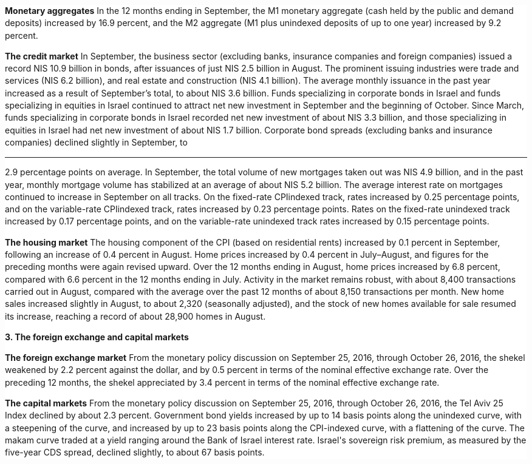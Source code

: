 **Monetary aggregates**
In the 12 months ending in September, the M1 monetary aggregate (cash held by the
public and demand deposits) increased by 16.9 percent, and the M2 aggregate (M1
plus unindexed deposits of up to one year) increased by 9.2 percent.

**The credit market**
In September, the business sector (excluding banks, insurance companies and foreign
companies) issued a record NIS 10.9 billion in bonds, after issuances of just NIS 2.5
billion in August. The prominent issuing industries were trade and services (NIS 6.2
billion), and real estate and construction (NIS 4.1 billion). The average monthly
issuance in the past year increased as a result of September’s total, to about NIS 3.6
billion. Funds specializing in corporate bonds in Israel and funds specializing in
equities in Israel continued to attract net new investment in September and the
beginning of October. Since March, funds specializing in corporate bonds in Israel
recorded net new investment of about NIS 3.3 billion, and those specializing in
equities in Israel had net new investment of about NIS 1.7 billion. Corporate bond
spreads (excluding banks and insurance companies) declined slightly in September, to


-----

2.9 percentage points on average. In September, the total volume of new mortgages
taken out was NIS 4.9 billion, and in the past year, monthly mortgage volume has
stabilized at an average of about NIS 5.2 billion. The average interest rate on
mortgages continued to increase in September on all tracks. On the fixed-rate CPIindexed track, rates increased by 0.25 percentage points, and on the variable-rate CPIindexed track, rates increased by 0.23 percentage points. Rates on the fixed-rate
unindexed track increased by 0.17 percentage points, and on the variable-rate
unindexed track rates increased by 0.15 percentage points.

**The housing market**
The housing component of the CPI (based on residential rents) increased by 0.1
percent in September, following an increase of 0.4 percent in August. Home prices
increased by 0.4 percent in July–August, and figures for the preceding months were
again revised upward. Over the 12 months ending in August, home prices increased
by 6.8 percent, compared with 6.6 percent in the 12 months ending in July. Activity in
the market remains robust, with about 8,400 transactions carried out in August,
compared with the average over the past 12 months of about 8,150 transactions per
month. New home sales increased slightly in August, to about 2,320 (seasonally
adjusted), and the stock of new homes available for sale resumed its increase,
reaching a record of about 28,900 homes in August.

**3. The foreign exchange and capital markets**

**The foreign exchange market**
From the monetary policy discussion on September 25, 2016, through October 26,
2016, the shekel weakened by 2.2 percent against the dollar, and by 0.5 percent in
terms of the nominal effective exchange rate. Over the preceding 12 months, the
shekel appreciated by 3.4 percent in terms of the nominal effective exchange rate.

**The capital markets**
From the monetary policy discussion on September 25, 2016, through October 26,
2016, the Tel Aviv 25 Index declined by about 2.3 percent. Government bond yields
increased by up to 14 basis points along the unindexed curve, with a steepening of the
curve, and increased by up to 23 basis points along the CPI-indexed curve, with a
flattening of the curve. The makam curve traded at a yield ranging around the Bank of
Israel interest rate. Israel's sovereign risk premium, as measured by the five-year CDS
spread, declined slightly, to about 67 basis points.
